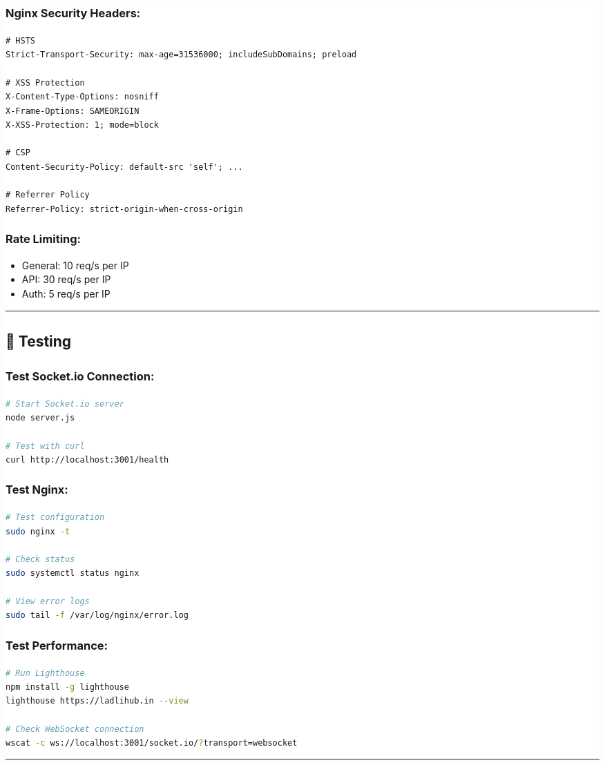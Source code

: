 ### **Nginx Security Headers:**
```nginx
# HSTS
Strict-Transport-Security: max-age=31536000; includeSubDomains; preload

# XSS Protection
X-Content-Type-Options: nosniff
X-Frame-Options: SAMEORIGIN
X-XSS-Protection: 1; mode=block

# CSP
Content-Security-Policy: default-src 'self'; ...

# Referrer Policy
Referrer-Policy: strict-origin-when-cross-origin
```

### **Rate Limiting:**
- General: 10 req/s per IP
- API: 30 req/s per IP
- Auth: 5 req/s per IP

---

## 🎯 Testing

### **Test Socket.io Connection:**

```bash
# Start Socket.io server
node server.js

# Test with curl
curl http://localhost:3001/health
```

### **Test Nginx:**

```bash
# Test configuration
sudo nginx -t

# Check status
sudo systemctl status nginx

# View error logs
sudo tail -f /var/log/nginx/error.log
```

### **Test Performance:**

```bash
# Run Lighthouse
npm install -g lighthouse
lighthouse https://ladlihub.in --view

# Check WebSocket connection
wscat -c ws://localhost:3001/socket.io/?transport=websocket
```

---